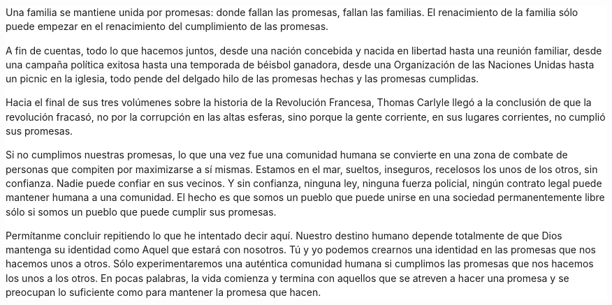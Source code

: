 Una familia se mantiene unida por promesas: donde fallan las promesas, fallan las familias. El renacimiento de la familia sólo puede empezar en el renacimiento del cumplimiento de las promesas.

A fin de cuentas, todo lo que hacemos juntos, desde una nación concebida y nacida en libertad hasta una reunión familiar, desde una campaña política exitosa hasta una temporada de béisbol ganadora, desde una Organización de las Naciones Unidas hasta un picnic en la iglesia, todo pende del delgado hilo de las promesas hechas y las promesas cumplidas.

Hacia el final de sus tres volúmenes sobre la historia de la Revolución Francesa, Thomas Carlyle llegó a la conclusión de que la revolución fracasó, no por la corrupción en las altas esferas, sino porque la gente corriente, en sus lugares corrientes, no cumplió sus promesas.

Si no cumplimos nuestras promesas, lo que una vez fue una comunidad humana se convierte en una zona de combate de personas que compiten por maximizarse a sí mismas. Estamos en el mar, sueltos, inseguros, recelosos los unos de los otros, sin confianza. Nadie puede confiar en sus vecinos. Y sin confianza, ninguna ley, ninguna fuerza policial, ningún contrato legal puede mantener humana a una comunidad. El hecho es que somos un pueblo que puede unirse en una sociedad permanentemente libre sólo si somos un pueblo que puede cumplir sus promesas.

Permítanme concluir repitiendo lo que he intentado decir aquí.
Nuestro destino humano depende totalmente de que Dios mantenga su identidad como Aquel que estará con nosotros.
Tú y yo podemos crearnos una identidad en las promesas que nos hacemos unos a otros.
Sólo experimentaremos una auténtica comunidad humana si cumplimos las promesas que nos hacemos los unos a los otros.
En pocas palabras, la vida comienza y termina con aquellos que se atreven a hacer una promesa y se preocupan lo suficiente como para mantener la promesa que hacen.